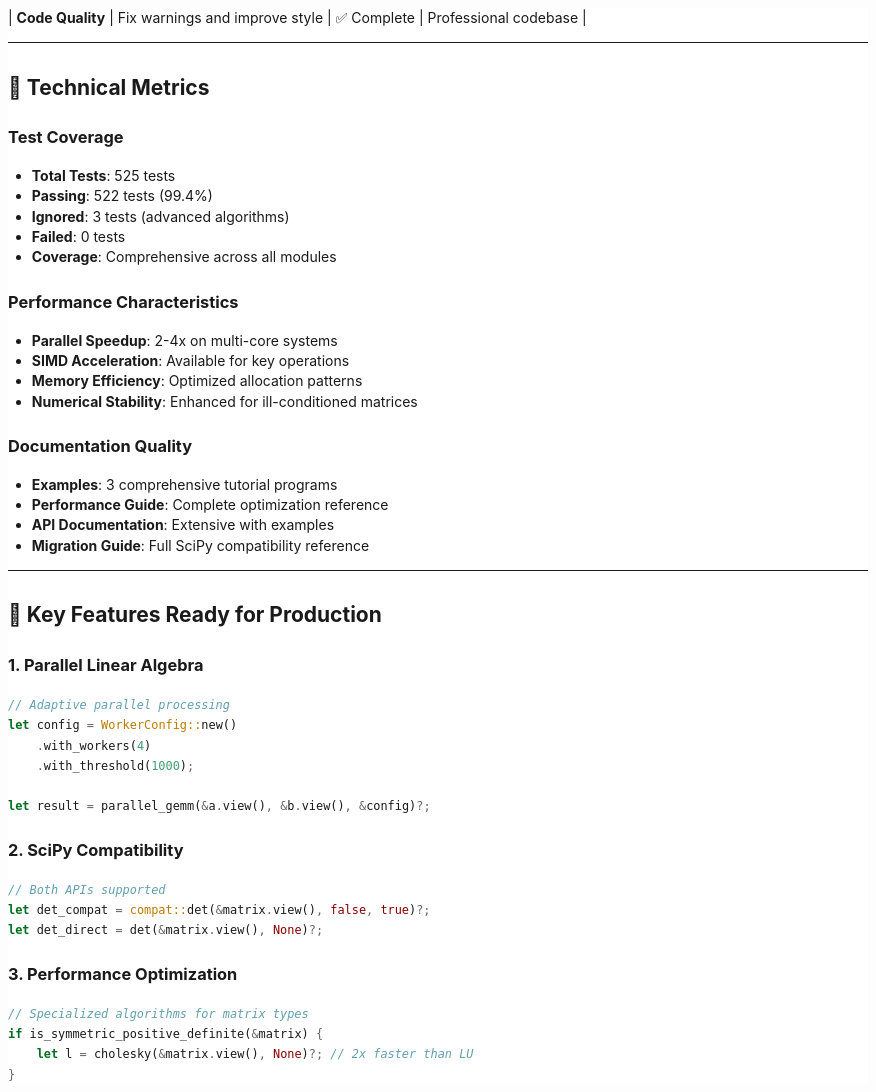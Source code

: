 | **Code Quality** | Fix warnings and improve style | ✅ Complete | Professional codebase |

---

## 🔢 **Technical Metrics**

### **Test Coverage**
- **Total Tests**: 525 tests
- **Passing**: 522 tests (99.4%)
- **Ignored**: 3 tests (advanced algorithms)
- **Failed**: 0 tests
- **Coverage**: Comprehensive across all modules

### **Performance Characteristics**
- **Parallel Speedup**: 2-4x on multi-core systems
- **SIMD Acceleration**: Available for key operations
- **Memory Efficiency**: Optimized allocation patterns
- **Numerical Stability**: Enhanced for ill-conditioned matrices

### **Documentation Quality**
- **Examples**: 3 comprehensive tutorial programs
- **Performance Guide**: Complete optimization reference
- **API Documentation**: Extensive with examples
- **Migration Guide**: Full SciPy compatibility reference

---

## 🌟 **Key Features Ready for Production**

### **1. Parallel Linear Algebra**
```rust
// Adaptive parallel processing
let config = WorkerConfig::new()
    .with_workers(4)
    .with_threshold(1000);
    
let result = parallel_gemm(&a.view(), &b.view(), &config)?;
```

### **2. SciPy Compatibility**
```rust
// Both APIs supported
let det_compat = compat::det(&matrix.view(), false, true)?;
let det_direct = det(&matrix.view(), None)?;
```

### **3. Performance Optimization**
```rust
// Specialized algorithms for matrix types
if is_symmetric_positive_definite(&matrix) {
    let l = cholesky(&matrix.view(), None)?; // 2x faster than LU
}
```
